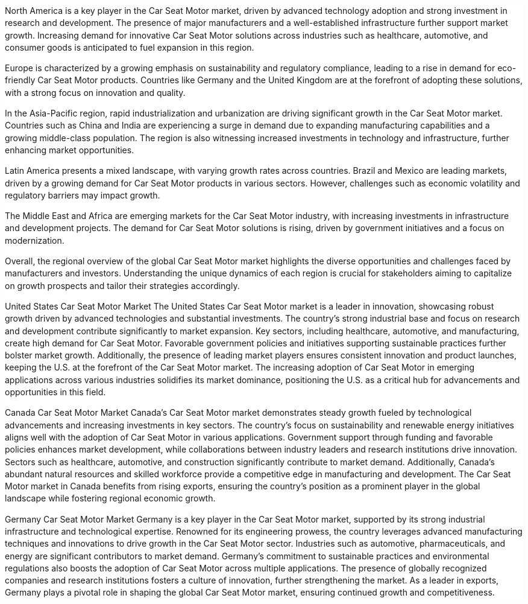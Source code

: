 North America is a key player in the Car Seat Motor market, driven by advanced technology adoption and strong investment in research and development. The presence of major manufacturers and a well-established infrastructure further support market growth. Increasing demand for innovative Car Seat Motor solutions across industries such as healthcare, automotive, and consumer goods is anticipated to fuel expansion in this region.

Europe is characterized by a growing emphasis on sustainability and regulatory compliance, leading to a rise in demand for eco-friendly Car Seat Motor products. Countries like Germany and the United Kingdom are at the forefront of adopting these solutions, with a strong focus on innovation and quality.

In the Asia-Pacific region, rapid industrialization and urbanization are driving significant growth in the Car Seat Motor market. Countries such as China and India are experiencing a surge in demand due to expanding manufacturing capabilities and a growing middle-class population. The region is also witnessing increased investments in technology and infrastructure, further enhancing market opportunities.

Latin America presents a mixed landscape, with varying growth rates across countries. Brazil and Mexico are leading markets, driven by a growing demand for Car Seat Motor products in various sectors. However, challenges such as economic volatility and regulatory barriers may impact growth.

The Middle East and Africa are emerging markets for the Car Seat Motor industry, with increasing investments in infrastructure and development projects. The demand for Car Seat Motor solutions is rising, driven by government initiatives and a focus on modernization.

Overall, the regional overview of the global Car Seat Motor market highlights the diverse opportunities and challenges faced by manufacturers and investors. Understanding the unique dynamics of each region is crucial for stakeholders aiming to capitalize on growth prospects and tailor their strategies accordingly.

United States Car Seat Motor Market
The United States Car Seat Motor market is a leader in innovation, showcasing robust growth driven by advanced technologies and substantial investments. The country’s strong industrial base and focus on research and development contribute significantly to market expansion. Key sectors, including healthcare, automotive, and manufacturing, create high demand for Car Seat Motor. Favorable government policies and initiatives supporting sustainable practices further bolster market growth. Additionally, the presence of leading market players ensures consistent innovation and product launches, keeping the U.S. at the forefront of the Car Seat Motor market. The increasing adoption of Car Seat Motor in emerging applications across various industries solidifies its market dominance, positioning the U.S. as a critical hub for advancements and opportunities in this field.

Canada Car Seat Motor Market
Canada’s Car Seat Motor market demonstrates steady growth fueled by technological advancements and increasing investments in key sectors. The country’s focus on sustainability and renewable energy initiatives aligns well with the adoption of Car Seat Motor in various applications. Government support through funding and favorable policies enhances market development, while collaborations between industry leaders and research institutions drive innovation. Sectors such as healthcare, automotive, and construction significantly contribute to market demand. Additionally, Canada’s abundant natural resources and skilled workforce provide a competitive edge in manufacturing and development. The Car Seat Motor market in Canada benefits from rising exports, ensuring the country’s position as a prominent player in the global landscape while fostering regional economic growth.

Germany Car Seat Motor Market
Germany is a key player in the Car Seat Motor market, supported by its strong industrial infrastructure and technological expertise. Renowned for its engineering prowess, the country leverages advanced manufacturing techniques and innovations to drive growth in the Car Seat Motor sector. Industries such as automotive, pharmaceuticals, and energy are significant contributors to market demand. Germany’s commitment to sustainable practices and environmental regulations also boosts the adoption of Car Seat Motor across multiple applications. The presence of globally recognized companies and research institutions fosters a culture of innovation, further strengthening the market. As a leader in exports, Germany plays a pivotal role in shaping the global Car Seat Motor market, ensuring continued growth and competitiveness.
